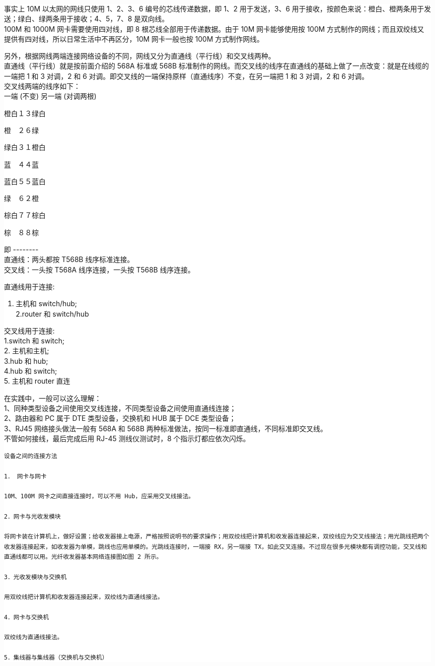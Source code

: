 事实上 10M 以太网的网线只使用 1、2、3、6 编号的芯线传递数据，即 1、2 用于发送，3、6 用于接收，按颜色来说：橙白、橙两条用于发送；绿白、绿两条用于接收；4、5，7、8 是双向线。  
100M 和 1000M 网卡需要使用四对线，即 8 根芯线全部用于传递数据。由于 10M 网卡能够使用按 100M 方式制作的网线；而且双绞线又提供有四对线，所以日常生活中不再区分，10M 网卡一般也按 100M 方式制作网线。

另外，根据网线两端连接网络设备的不同，网线又分为直通线（平行线）和交叉线两种。  
直通线（平行线）就是按前面介绍的 568A 标准或 568B 标准制作的网线。而交叉线的线序在直通线的基础上做了一点改变：就是在线缆的一端把 1 和 3 对调，2 和 6 对调。即交叉线的一端保持原样（直通线序）不变，在另一端把 1 和 3 对调，2 和 6 对调。  
交叉线两端的线序如下：  
一端 (不变) 另一端 (对调两根)

橙白１３绿白

橙　２６绿

绿白３１橙白

蓝　４４蓝

蓝白５５蓝白

绿　６２橙

棕白７７棕白

棕　８８棕

即 --------  
直通线：两头都按 T568B 线序标准连接。  
交叉线：一头按 T568A 线序连接，一头按 T568B 线序连接。

直通线用于连接:  
1. 主机和 switch/hub;  
2.router 和 switch/hub

交叉线用于连接:  
1.switch 和 switch;  
2. 主机和主机;  
3.hub 和 hub;  
4.hub 和 switch;  
5. 主机和 router 直连

在实践中，一般可以这么理解：  
1、同种类型设备之间使用交叉线连接，不同类型设备之间使用直通线连接；  
2、路由器和 PC 属于 DTE 类型设备，交换机和 HUB 属于 DCE 类型设备；  
3、RJ45 网络接头做法一般有 568A 和 568B 两种标准做法，按同一标准即直通线，不同标准即交叉线。  
不管如何接线，最后完成后用 RJ-45 测线仪测试时，8 个指示灯都应依次闪烁。

~~~~~~~~~~~~~~~~~~  
设备之间的连接方法

1． 网卡与网卡

10M、100M 网卡之间直接连接时，可以不用 Hub，应采用交叉线接法。

2．网卡与光收发模块

将网卡装在计算机上，做好设置；给收发器接上电源，严格按照说明书的要求操作；用双绞线把计算机和收发器连接起来，双绞线应为交叉线接法；用光跳线把两个收发器连接起来，如收发器为单模，跳线也应用单模的。光跳线连接时，一端接 RX，另一端接 TX，如此交叉连接。不过现在很多光模块都有调控功能，交叉线和直通线都可以用。光纤收发器基本网络连接图如图 2 所示。

3．光收发模块与交换机

用双绞线把计算机和收发器连接起来，双绞线为直通线接法。

4．网卡与交换机

双绞线为直通线接法。

5．集线器与集线器（交换机与交换机）

~~~~~~~~~~~~~~~~~~
